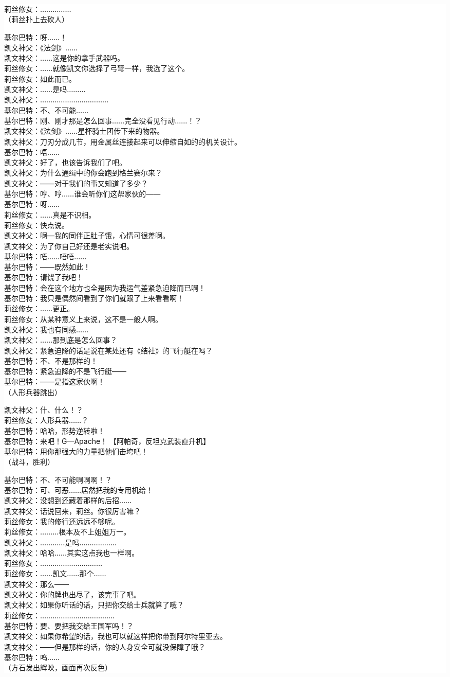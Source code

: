 莉丝修女：……………  
（莉丝扑上去砍人）

基尔巴特：呀……！  
凯文神父：《法剑》……  
凯文神父：……这是你的拿手武器吗。  
莉丝修女：……就像凯文你选择了弓弩一样，我选了这个。  
莉丝修女：如此而已。  
凯文神父：……是吗………  
凯文神父：……………………………  
基尔巴特：不、不可能……  
基尔巴特：刚、刚才那是怎么回事……完全没看见行动……！？  
凯文神父：《法剑》……星杯骑士团传下来的物器。  
凯文神父：刀刃分成几节，用金属丝连接起来可以伸缩自如的的机关设计。  
基尔巴特：唔……  
凯文神父：好了，也该告诉我们了吧。  
凯文神父：为什么通缉中的你会跑到格兰赛尔来？  
凯文神父：——对于我们的事又知道了多少？  
基尔巴特：哼、哼……谁会听你们这帮家伙的——  
基尔巴特：呀……  
莉丝修女：……真是不识相。  
莉丝修女：快点说。  
凯文神父：啊—我的同伴正肚子饿，心情可很差啊。  
凯文神父：为了你自己好还是老实说吧。  
基尔巴特：唔……唔唔……  
基尔巴特：——既然如此！  
基尔巴特：请饶了我吧！  
基尔巴特：会在这个地方也全是因为我运气差紧急迫降而已啊！  
基尔巴特：我只是偶然间看到了你们就跟了上来看看啊！  
莉丝修女：……更正。  
莉丝修女：从某种意义上来说，这不是一般人啊。  
凯文神父：我也有同感……  
凯文神父：……那到底是怎么回事？  
凯文神父：紧急迫降的话是说在某处还有《结社》的飞行艇在吗？  
基尔巴特：不、不是那样的！  
基尔巴特：紧急迫降的不是飞行艇——  
基尔巴特：——是指这家伙啊！  
（人形兵器跳出）

凯文神父：什、什么！？  
莉丝修女：人形兵器……？  
基尔巴特：哈哈，形势逆转啦！  
基尔巴特：来吧！G—Apache！ 【阿帕奇，反坦克武装直升机】  
基尔巴特：用你那强大的力量把他们击垮吧！  
（战斗，胜利）

基尔巴特：不、不可能啊啊啊！？  
基尔巴特：可、可恶……居然把我的专用机给！  
凯文神父：没想到还藏着那样的后招……  
凯文神父：话说回来，莉丝。你很厉害嘛？  
莉丝修女：我的修行还远远不够呢。  
莉丝修女：………根本及不上姐姐万一。  
凯文神父：…………是吗………………  
凯文神父：哈哈……其实这点我也一样啊。  
莉丝修女：…………………………  
莉丝修女：……凯文……那个……  
凯文神父：那么——  
凯文神父：你的牌也出尽了，该完事了吧。  
凯文神父：如果你听话的话，只把你交给士兵就算了哦？  
莉丝修女：………………………………  
基尔巴特：要、要把我交给王国军吗！？  
凯文神父：如果你希望的话，我也可以就这样把你带到阿尔特里亚去。  
凯文神父：——但是那样的话，你的人身安全可就没保障了哦？  
基尔巴特：呜……  
（方石发出辉映，画面再次反色）